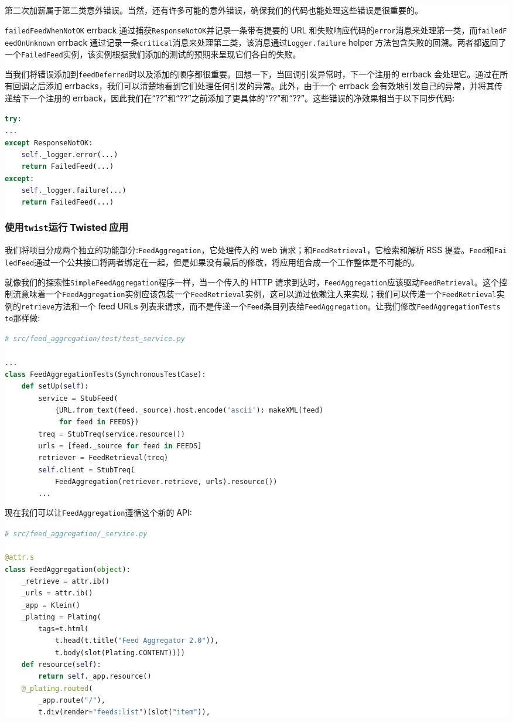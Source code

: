 第二次加薪属于第二类意外错误。当然，还有许多可能的意外错误，确保我们的代码也能处理这些错误是很重要的。

`failedFeedWhenNotOK` errback 通过捕获`ResponseNotOK`并记录一条带有提要的 URL 和失败响应代码的`error`消息来处理第一类，而`failedFeedOnUnknown` errback 通过记录一条`critical`消息来处理第二类，该消息通过`Logger.failure` helper 方法包含失败的回溯。两者都返回了一个`FailedFeed`实例，该实例根据我们添加的测试的预期来呈现它们各自的失败。

当我们将错误添加到`feedDeferred`时以及添加的顺序都很重要。回想一下，当回调引发异常时，下一个注册的 errback 会处理它。通过在所有回调之后添加 errbacks，我们可以清楚地看到它们处理任何引发的异常。此外，由于一个 errback 会有效地引发自己的异常，并将其传递给下一个注册的 errback，因此我们在“??”和“??”之前添加了更具体的“??”和“??”。这些错误的净效果相当于以下同步代码:

```py
try:
...
except ResponseNotOK:
    self._logger.error(...)
    return FailedFeed(...)
except:
    self._logger.failure(...)
    return FailedFeed(...)

```

### 使用`twist`运行 Twisted 应用

我们将项目分成两个独立的功能部分:`FeedAggregation`，它处理传入的 web 请求；和`FeedRetrieval`，它检索和解析 RSS 提要。`Feed`和`FailedFeed`通过一个公共接口将两者绑定在一起，但是如果没有最后的修改，将应用组合成一个工作整体是不可能的。

就像我们的探索性`SimpleFeedAggregation`程序一样，当一个传入的 HTTP 请求到达时，`FeedAggregation`应该驱动`FeedRetrieval`。这个控制流意味着一个`FeedAggregation`实例应该包装一个`FeedRetrieval`实例，这可以通过依赖注入来实现；我们可以传递一个`FeedRetrieval`实例的`retrieve`方法和一个 feed URLs 列表来请求，而不是传递一个`Feed`条目列表给`FeedAggregation`。让我们修改`FeedAggregationTests to`那样做:

```py
# src/feed_aggregation/test/test_service.py

...
class FeedAggregationTests(SynchronousTestCase):
    def setUp(self):
        service = StubFeed(
            {URL.from_text(feed._source).host.encode('ascii'): makeXML(feed)
             for feed in FEEDS})
        treq = StubTreq(service.resource())
        urls = [feed._source for feed in FEEDS]
        retriever = FeedRetrieval(treq)
        self.client = StubTreq(
            FeedAggregation(retriever.retrieve, urls).resource())
        ...

```

现在我们可以让`FeedAggregation`遵循这个新的 API:

```py
# src/feed_aggregation/_service.py

@attr.s
class FeedAggregation(object):
    _retrieve = attr.ib()
    _urls = attr.ib()
    _app = Klein()
    _plating = Plating(
        tags=t.html(
            t.head(t.title("Feed Aggregator 2.0")),
            t.body(slot(Plating.CONTENT))))
    def resource(self):
        return self._app.resource()
    @_plating.routed(
        _app.route("/"),
        t.div(render="feeds:list")(slot("item")),
```